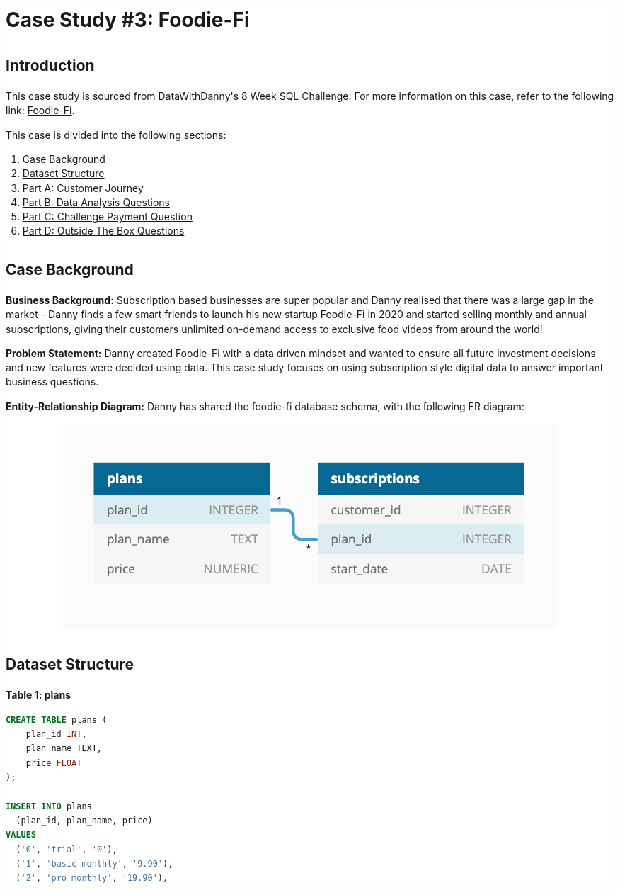 # Case Study #3: Foodie-Fi
## Introduction

This case study is sourced from DataWithDanny's 8 Week SQL Challenge. For more information on this case, refer to the following link: [Foodie-Fi](https://8weeksqlchallenge.com/case-study-3/). 

This case is divided into the following sections:
1. [Case Background](#case-background)
2. [Dataset Structure](#dataset-structure)
4. [Part A: Customer Journey](#part-a-customer-journey)
5. [Part B: Data Analysis Questions](#part-b-data-analysis-questions)
6. [Part C: Challenge Payment Question](#part-c-challenge-payment-question)
7. [Part D: Outside The Box Questions](#part-d-outside-the-box-questions)

## Case Background

**Business Background:** Subscription based businesses are super popular and Danny realised that there was a large gap in the market - Danny finds a few smart friends to launch his new startup Foodie-Fi in 2020 and started selling monthly and annual subscriptions, giving their customers unlimited on-demand access to exclusive food videos from around the world!

**Problem Statement:** Danny created Foodie-Fi with a data driven mindset and wanted to ensure all future investment decisions and new features were decided using data. This case study focuses on using subscription style digital data to answer important business questions.

**Entity-Relationship Diagram:** Danny has shared the foodie-fi database schema, with the following ER diagram: 
<p align="center">
  <img src="https://github.com/annaxyhu/8-week-sql-challenge/blob/main/Case%20%233%20-%20Foodie-Fi/Case3-ER-diagram.png"/>
</p>

## Dataset Structure

**Table 1: plans**
```sql
CREATE TABLE plans (
	plan_id INT,
    plan_name TEXT,
    price FLOAT
);

INSERT INTO plans
  (plan_id, plan_name, price)
VALUES
  ('0', 'trial', '0'),
  ('1', 'basic monthly', '9.90'),
  ('2', 'pro monthly', '19.90'),
```